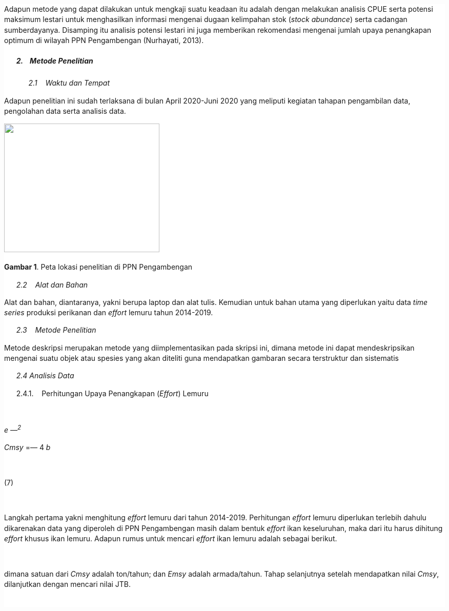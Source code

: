 <p><span class="font5">Adapun metode yang dapat dilakukan untuk mengkaji suatu keadaan itu adalah dengan melakukan analisis CPUE serta potensi maksimum lestari untuk menghasilkan informasi mengenai dugaan kelimpahan stok (</span><span class="font5" style="font-style:italic;">stock abundance</span><span class="font5">) serta cadangan sumberdayanya. Disamping itu analisis potensi lestari ini juga memberikan rekomendasi mengenai jumlah upaya penangkapan optimum di wilayah PPN Pengambengan (Nurhayati, 2013).</span></p>
<ul style="list-style:none;"><li>
<h5><a name="bookmark6"></a><span class="font5" style="font-weight:bold;"><a name="bookmark7"></a>2. &nbsp;&nbsp;&nbsp;Metode Penelitian</span></h5>
<ul style="list-style:none;">
<li>
<p><span class="font5" style="font-style:italic;">2.1 &nbsp;&nbsp;&nbsp;Waktu dan Tempat</span></p></li></ul></li></ul>
<p><span class="font5">Adapun penelitian ini sudah terlaksana di bulan April 2020-Juni 2020 yang meliputi kegiatan tahapan pengambilan data, pengolahan data serta analisis data.</span></p><img src="https://jurnal.harianregional.com/media/68555-1.jpg" alt="" style="width:227pt;height:188pt;">
<p><span class="font4" style="font-weight:bold;">Gambar 1</span><span class="font4">. Peta lokasi penelitian di PPN Pengambengan</span></p>
<ul style="list-style:none;"><li>
<p><span class="font5" style="font-style:italic;">2.2 &nbsp;&nbsp;&nbsp;Alat dan Bahan</span></p></li></ul>
<p><span class="font5">Alat dan bahan, diantaranya, yakni berupa laptop dan alat tulis. Kemudian untuk bahan utama yang diperlukan yaitu data </span><span class="font5" style="font-style:italic;">time series</span><span class="font5"> produksi perikanan dan </span><span class="font5" style="font-style:italic;">effort</span><span class="font5"> lemuru tahun 2014-2019.</span></p>
<ul style="list-style:none;"><li>
<p><span class="font5" style="font-style:italic;">2.3 &nbsp;&nbsp;&nbsp;Metode Penelitian</span></p></li></ul>
<p><span class="font5">Metode deskripsi merupakan metode yang diimplementasikan pada skripsi ini, dimana metode ini dapat mendeskripsikan mengenai suatu objek atau spesies yang akan diteliti guna mendapatkan gambaran secara terstruktur dan sistematis</span></p>
<div>
<ul style="list-style:none;"><li>
<p><span class="font5" style="font-style:italic;">2.4 Analisis Data</span></p></li></ul>
<ul style="list-style:none;"><li>
<p><span class="font5">2.4.1. &nbsp;&nbsp;&nbsp;Perhitungan Upaya Penangkapan (</span><span class="font5" style="font-style:italic;">Effort</span><span class="font5">) Lemuru</span></p></li></ul>
</div><br clear="all">
<div>
<p><span class="font9" style="font-style:italic;">e —<sup>2</sup></span></p>
<p><span class="font9" style="font-style:italic;">Cmsy</span><span class="font0"> =— </span><span class="font9">4 </span><span class="font9" style="font-style:italic;">b</span></p>
</div><br clear="all">
<div>
<p><span class="font4">(7)</span></p>
</div><br clear="all">
<div>
<p><span class="font5">Langkah pertama yakni menghitung </span><span class="font5" style="font-style:italic;">effort</span><span class="font5"> lemuru dari tahun 2014-2019. Perhitungan </span><span class="font5" style="font-style:italic;">effort</span><span class="font5"> lemuru diperlukan terlebih dahulu dikarenakan data yang diperoleh di PPN Pengambengan masih dalam bentuk </span><span class="font5" style="font-style:italic;">effort</span><span class="font5"> ikan keseluruhan, maka dari itu harus dihitung </span><span class="font5" style="font-style:italic;">effort</span><span class="font5"> khusus ikan lemuru. Adapun rumus untuk mencari </span><span class="font5" style="font-style:italic;">effort</span><span class="font5"> ikan lemuru adalah sebagai berikut.</span></p>
</div><br clear="all">
<div>
<p><span class="font5">dimana satuan dari </span><span class="font5" style="font-style:italic;">Cmsy</span><span class="font5"> adalah ton/tahun; dan </span><span class="font5" style="font-style:italic;">Emsy</span><span class="font5"> adalah armada/tahun. Tahap selanjutnya setelah mendapatkan nilai </span><span class="font5" style="font-style:italic;">Cmsy</span><span class="font5">, dilanjutkan dengan mencari nilai JTB.</span></p>
</div><br clear="all">
<div>